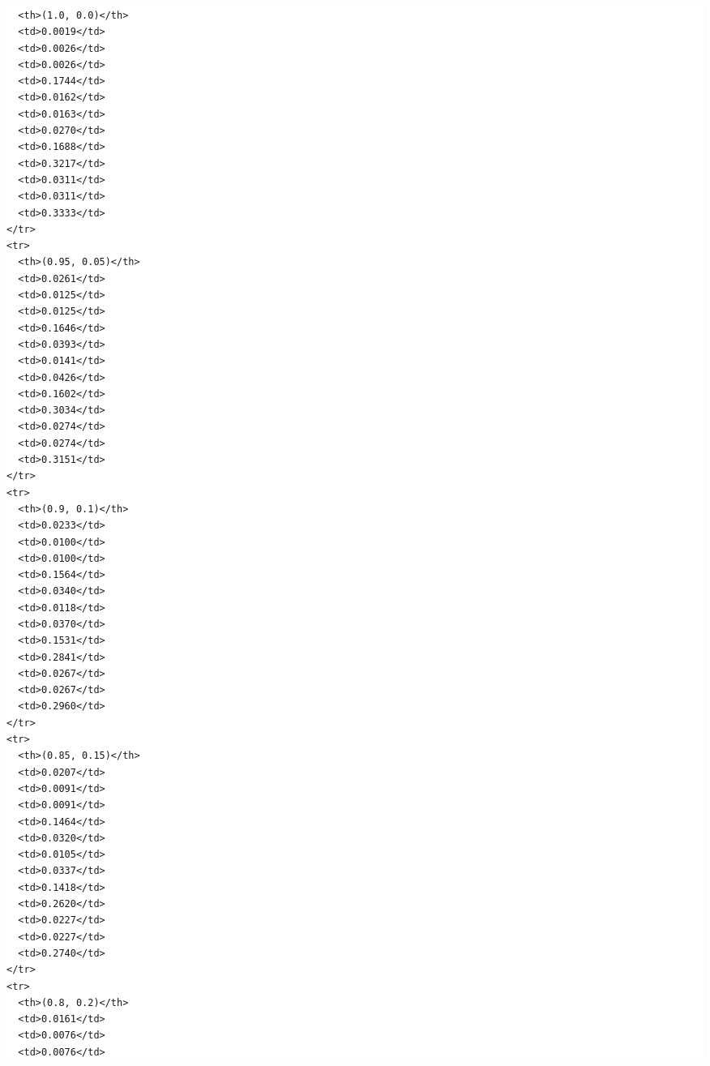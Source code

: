       <th>(1.0, 0.0)</th>
      <td>0.0019</td>
      <td>0.0026</td>
      <td>0.0026</td>
      <td>0.1744</td>
      <td>0.0162</td>
      <td>0.0163</td>
      <td>0.0270</td>
      <td>0.1688</td>
      <td>0.3217</td>
      <td>0.0311</td>
      <td>0.0311</td>
      <td>0.3333</td>
    </tr>
    <tr>
      <th>(0.95, 0.05)</th>
      <td>0.0261</td>
      <td>0.0125</td>
      <td>0.0125</td>
      <td>0.1646</td>
      <td>0.0393</td>
      <td>0.0141</td>
      <td>0.0426</td>
      <td>0.1602</td>
      <td>0.3034</td>
      <td>0.0274</td>
      <td>0.0274</td>
      <td>0.3151</td>
    </tr>
    <tr>
      <th>(0.9, 0.1)</th>
      <td>0.0233</td>
      <td>0.0100</td>
      <td>0.0100</td>
      <td>0.1564</td>
      <td>0.0340</td>
      <td>0.0118</td>
      <td>0.0370</td>
      <td>0.1531</td>
      <td>0.2841</td>
      <td>0.0267</td>
      <td>0.0267</td>
      <td>0.2960</td>
    </tr>
    <tr>
      <th>(0.85, 0.15)</th>
      <td>0.0207</td>
      <td>0.0091</td>
      <td>0.0091</td>
      <td>0.1464</td>
      <td>0.0320</td>
      <td>0.0105</td>
      <td>0.0337</td>
      <td>0.1418</td>
      <td>0.2620</td>
      <td>0.0227</td>
      <td>0.0227</td>
      <td>0.2740</td>
    </tr>
    <tr>
      <th>(0.8, 0.2)</th>
      <td>0.0161</td>
      <td>0.0076</td>
      <td>0.0076</td>
